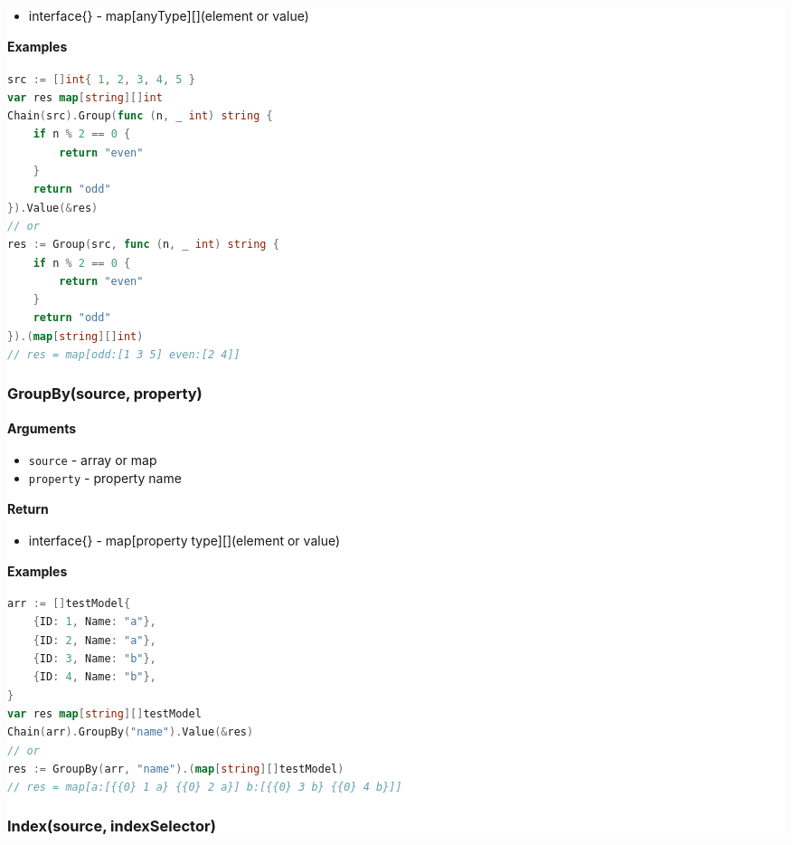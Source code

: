 * interface{} - map[anyType][](element or value)

__Examples__

```go
src := []int{ 1, 2, 3, 4, 5 }
var res map[string][]int
Chain(src).Group(func (n, _ int) string {
	if n % 2 == 0 {
		return "even"
	}
	return "odd"
}).Value(&res)
// or
res := Group(src, func (n, _ int) string {
	if n % 2 == 0 {
		return "even"
	}
	return "odd"
}).(map[string][]int)
// res = map[odd:[1 3 5] even:[2 4]]
```

<a name="groupBy" />

### GroupBy(source, property)

__Arguments__

* `source` - array or map
* `property` - property name

__Return__

* interface{} - map[property type][](element or value)

__Examples__

```go
arr := []testModel{
	{ID: 1, Name: "a"},
	{ID: 2, Name: "a"},
	{ID: 3, Name: "b"},
	{ID: 4, Name: "b"},
}
var res map[string][]testModel
Chain(arr).GroupBy("name").Value(&res)
// or
res := GroupBy(arr, "name").(map[string][]testModel)
// res = map[a:[{{0} 1 a} {{0} 2 a}] b:[{{0} 3 b} {{0} 4 b}]]
```

<a name="index" />

### Index(source, indexSelector)
